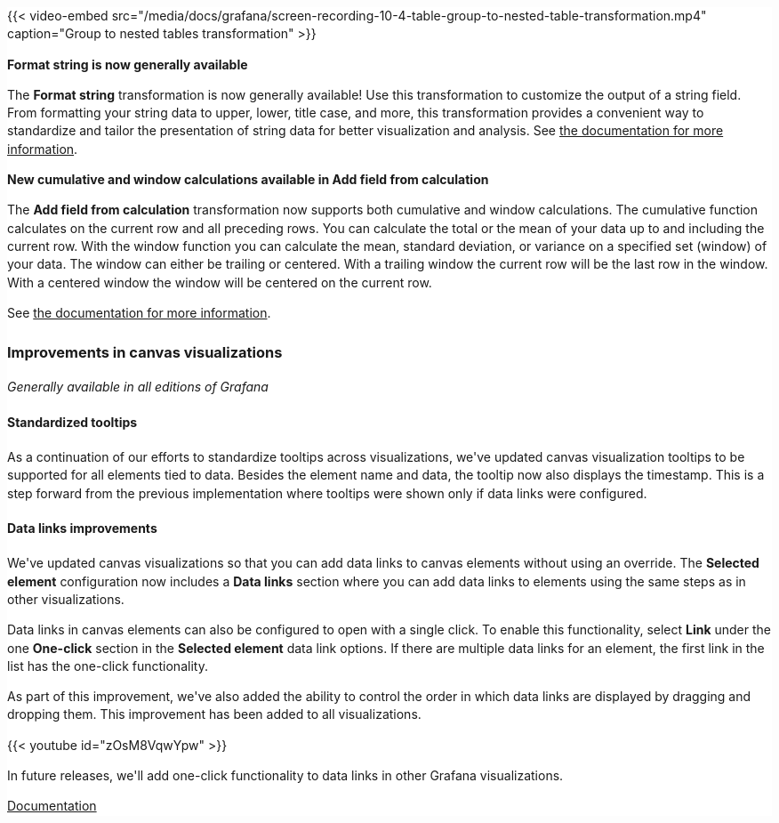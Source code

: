 {{\< video-embed src="/media/docs/grafana/screen-recording-10-4-table-group-to-nested-table-transformation.mp4" caption="Group to nested tables transformation" \>}}

**Format string is now generally available**

The **Format string** transformation is now generally available\! Use this transformation to customize the output of a string field. From formatting your string data to upper, lower, title case, and more, this transformation provides a convenient way to standardize and tailor the presentation of string data for better visualization and analysis. See [the documentation for more information](https://grafana.com/docs/grafana/\<GRAFANA_VERSION\>/panels-visualizations/query-transform-data/transform-data/#format-string).

**New cumulative and window calculations available in Add field from calculation**

The **Add field from calculation** transformation now supports both cumulative and window calculations. The cumulative function calculates on the current row and all preceding rows. You can calculate the total or the mean of your data up to and including the current row. With the window function you can calculate the mean, standard deviation, or variance on a specified set (window) of your data. The window can either be trailing or centered. With a trailing window the current row will be the last row in the window. With a centered window the window will be centered on the current row.

See [the documentation for more information](https://grafana.com/docs/grafana/\<GRAFANA_VERSION\>/panels-visualizations/query-transform-data/transform-data/#add-field-from-calculation).

### Improvements in canvas visualizations



*Generally available in all editions of Grafana*

#### Standardized tooltips

As a continuation of our efforts to standardize tooltips across visualizations, we've updated canvas visualization tooltips to be supported for all elements tied to data. Besides the element name and data, the tooltip now also displays the timestamp. This is a step forward from the previous implementation where tooltips were shown only if data links were configured.

#### Data links improvements

We've updated canvas visualizations so that you can add data links to canvas elements without using an override. The **Selected element** configuration now includes a **Data links** section where you can add data links to elements using the same steps as in other visualizations.

Data links in canvas elements can also be configured to open with a single click. To enable this functionality, select **Link** under the one **One-click** section in the **Selected element** data link options. If there are multiple data links for an element, the first link in the list has the one-click functionality.

As part of this improvement, we've also added the ability to control the order in which data links are displayed by dragging and dropping them. This improvement has been added to all visualizations.

{{\< youtube id="zOsM8VqwYpw" \>}}

In future releases, we'll add one-click functionality to data links in other Grafana visualizations.

[Documentation](https://grafana.com/docs/grafana/\<GRAFANA_VERSION\>/panels-visualizations/visualizations/canvas/#data-links)
